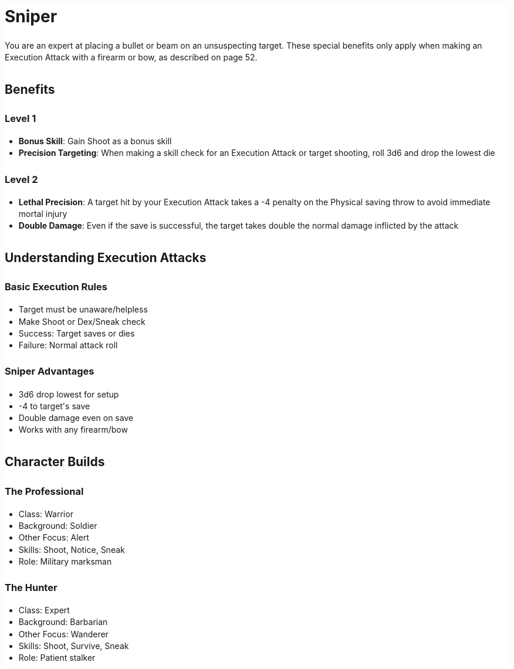 # Sniper

You are an expert at placing a bullet or beam on an unsuspecting target. These special benefits only apply when making an Execution Attack with a firearm or bow, as described on page 52.

## Benefits

### Level 1
- **Bonus Skill**: Gain Shoot as a bonus skill
- **Precision Targeting**: When making a skill check for an Execution Attack or target shooting, roll 3d6 and drop the lowest die

### Level 2
- **Lethal Precision**: A target hit by your Execution Attack takes a -4 penalty on the Physical saving throw to avoid immediate mortal injury
- **Double Damage**: Even if the save is successful, the target takes double the normal damage inflicted by the attack

## Understanding Execution Attacks

### Basic Execution Rules
- Target must be unaware/helpless
- Make Shoot or Dex/Sneak check
- Success: Target saves or dies
- Failure: Normal attack roll

### Sniper Advantages
- 3d6 drop lowest for setup
- -4 to target's save
- Double damage even on save
- Works with any firearm/bow

## Character Builds

### The Professional
- Class: Warrior
- Background: Soldier
- Other Focus: Alert
- Skills: Shoot, Notice, Sneak
- Role: Military marksman

### The Hunter
- Class: Expert
- Background: Barbarian
- Other Focus: Wanderer
- Skills: Shoot, Survive, Sneak
- Role: Patient stalker
